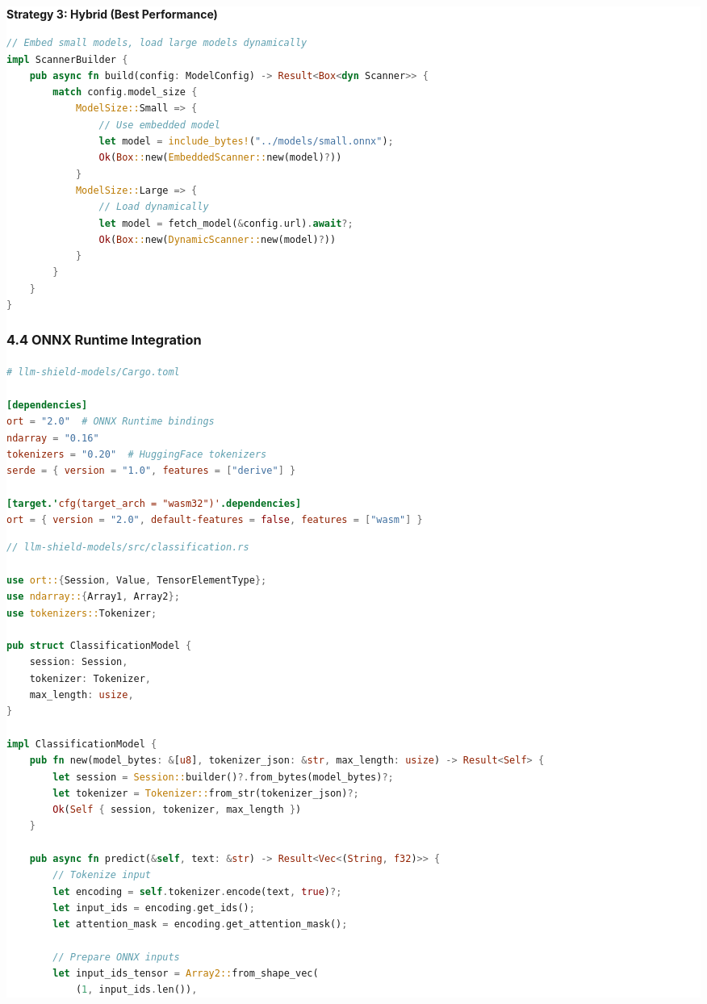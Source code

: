 **Strategy 3: Hybrid (Best Performance)**
```rust
// Embed small models, load large models dynamically
impl ScannerBuilder {
    pub async fn build(config: ModelConfig) -> Result<Box<dyn Scanner>> {
        match config.model_size {
            ModelSize::Small => {
                // Use embedded model
                let model = include_bytes!("../models/small.onnx");
                Ok(Box::new(EmbeddedScanner::new(model)?))
            }
            ModelSize::Large => {
                // Load dynamically
                let model = fetch_model(&config.url).await?;
                Ok(Box::new(DynamicScanner::new(model)?))
            }
        }
    }
}
```

### 4.4 ONNX Runtime Integration

```toml
# llm-shield-models/Cargo.toml

[dependencies]
ort = "2.0"  # ONNX Runtime bindings
ndarray = "0.16"
tokenizers = "0.20"  # HuggingFace tokenizers
serde = { version = "1.0", features = ["derive"] }

[target.'cfg(target_arch = "wasm32")'.dependencies]
ort = { version = "2.0", default-features = false, features = ["wasm"] }
```

```rust
// llm-shield-models/src/classification.rs

use ort::{Session, Value, TensorElementType};
use ndarray::{Array1, Array2};
use tokenizers::Tokenizer;

pub struct ClassificationModel {
    session: Session,
    tokenizer: Tokenizer,
    max_length: usize,
}

impl ClassificationModel {
    pub fn new(model_bytes: &[u8], tokenizer_json: &str, max_length: usize) -> Result<Self> {
        let session = Session::builder()?.from_bytes(model_bytes)?;
        let tokenizer = Tokenizer::from_str(tokenizer_json)?;
        Ok(Self { session, tokenizer, max_length })
    }

    pub async fn predict(&self, text: &str) -> Result<Vec<(String, f32)>> {
        // Tokenize input
        let encoding = self.tokenizer.encode(text, true)?;
        let input_ids = encoding.get_ids();
        let attention_mask = encoding.get_attention_mask();

        // Prepare ONNX inputs
        let input_ids_tensor = Array2::from_shape_vec(
            (1, input_ids.len()),
```